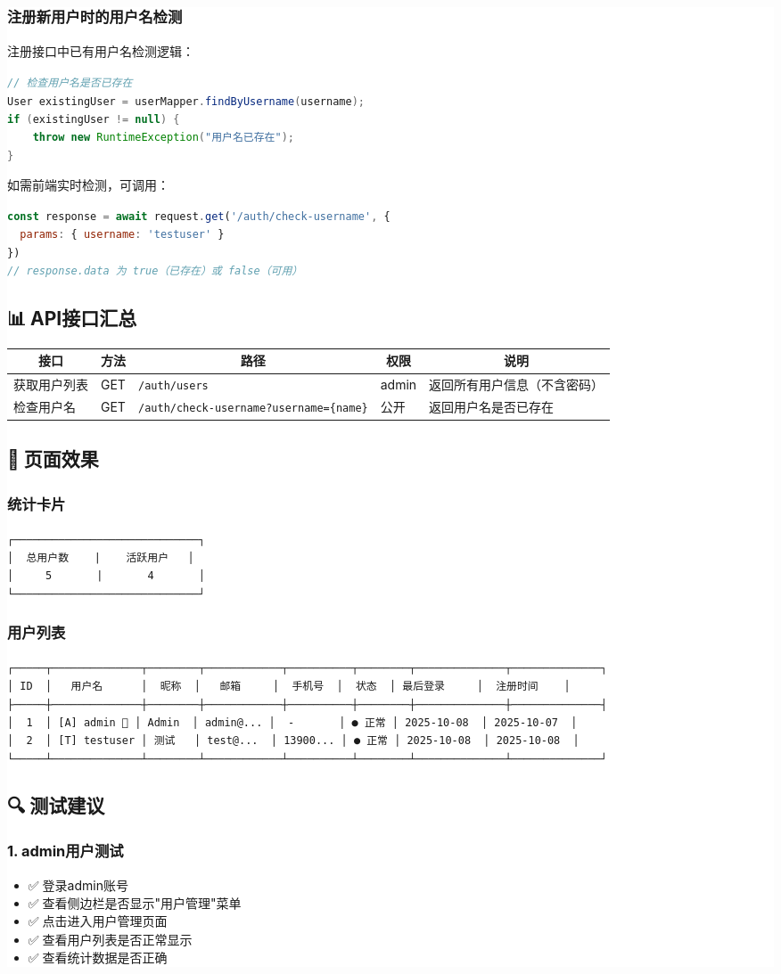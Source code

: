 ### 注册新用户时的用户名检测

注册接口中已有用户名检测逻辑：
```java
// 检查用户名是否已存在
User existingUser = userMapper.findByUsername(username);
if (existingUser != null) {
    throw new RuntimeException("用户名已存在");
}
```

如需前端实时检测，可调用：
```javascript
const response = await request.get('/auth/check-username', {
  params: { username: 'testuser' }
})
// response.data 为 true（已存在）或 false（可用）
```

## 📊 **API接口汇总**

| 接口 | 方法 | 路径 | 权限 | 说明 |
|------|------|------|------|------|
| 获取用户列表 | GET | `/auth/users` | admin | 返回所有用户信息（不含密码） |
| 检查用户名 | GET | `/auth/check-username?username={name}` | 公开 | 返回用户名是否已存在 |

## 🎨 **页面效果**

### 统计卡片
```
┌─────────────────────────────┐
│  总用户数    |    活跃用户   │
│     5       |       4       │
└─────────────────────────────┘
```

### 用户列表
```
┌─────┬──────────────┬────────┬────────────┬──────────┬────────┬──────────────┬──────────────┐
│ ID  │   用户名      │  昵称  │   邮箱     │  手机号  │  状态  │ 最后登录     │  注册时间    │
├─────┼──────────────┼────────┼────────────┼──────────┼────────┼──────────────┼──────────────┤
│  1  │ [A] admin 👑 │ Admin  │ admin@... │  -       │ ● 正常 │ 2025-10-08  │ 2025-10-07  │
│  2  │ [T] testuser │ 测试   │ test@...  │ 13900... │ ● 正常 │ 2025-10-08  │ 2025-10-08  │
└─────┴──────────────┴────────┴────────────┴──────────┴────────┴──────────────┴──────────────┘
```

## 🔍 **测试建议**

### 1. admin用户测试
- ✅ 登录admin账号
- ✅ 查看侧边栏是否显示"用户管理"菜单
- ✅ 点击进入用户管理页面
- ✅ 查看用户列表是否正常显示
- ✅ 查看统计数据是否正确
